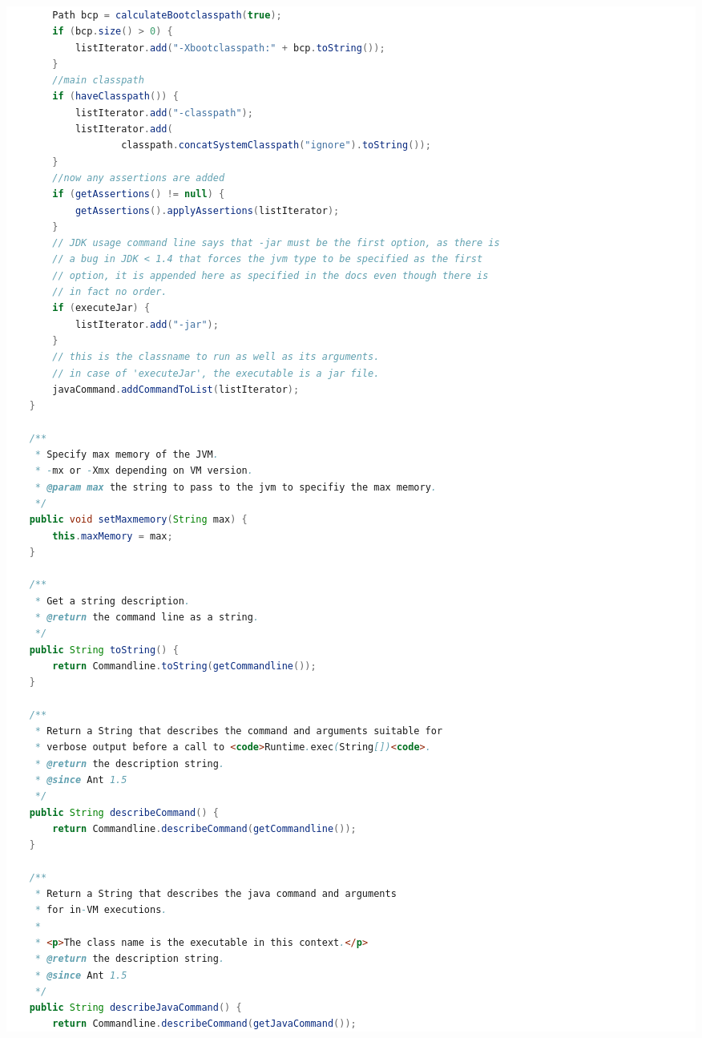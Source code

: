 ```java
        Path bcp = calculateBootclasspath(true);
        if (bcp.size() > 0) {
            listIterator.add("-Xbootclasspath:" + bcp.toString());
        }
        //main classpath
        if (haveClasspath()) {
            listIterator.add("-classpath");
            listIterator.add(
                    classpath.concatSystemClasspath("ignore").toString());
        }
        //now any assertions are added
        if (getAssertions() != null) {
            getAssertions().applyAssertions(listIterator);
        }
        // JDK usage command line says that -jar must be the first option, as there is
        // a bug in JDK < 1.4 that forces the jvm type to be specified as the first
        // option, it is appended here as specified in the docs even though there is
        // in fact no order.
        if (executeJar) {
            listIterator.add("-jar");
        }
        // this is the classname to run as well as its arguments.
        // in case of 'executeJar', the executable is a jar file.
        javaCommand.addCommandToList(listIterator);
    }

    /**
     * Specify max memory of the JVM.
     * -mx or -Xmx depending on VM version.
     * @param max the string to pass to the jvm to specifiy the max memory.
     */
    public void setMaxmemory(String max) {
        this.maxMemory = max;
    }

    /**
     * Get a string description.
     * @return the command line as a string.
     */
    public String toString() {
        return Commandline.toString(getCommandline());
    }

    /**
     * Return a String that describes the command and arguments suitable for
     * verbose output before a call to <code>Runtime.exec(String[])<code>.
     * @return the description string.
     * @since Ant 1.5
     */
    public String describeCommand() {
        return Commandline.describeCommand(getCommandline());
    }

    /**
     * Return a String that describes the java command and arguments
     * for in-VM executions.
     *
     * <p>The class name is the executable in this context.</p>
     * @return the description string.
     * @since Ant 1.5
     */
    public String describeJavaCommand() {
        return Commandline.describeCommand(getJavaCommand());
```